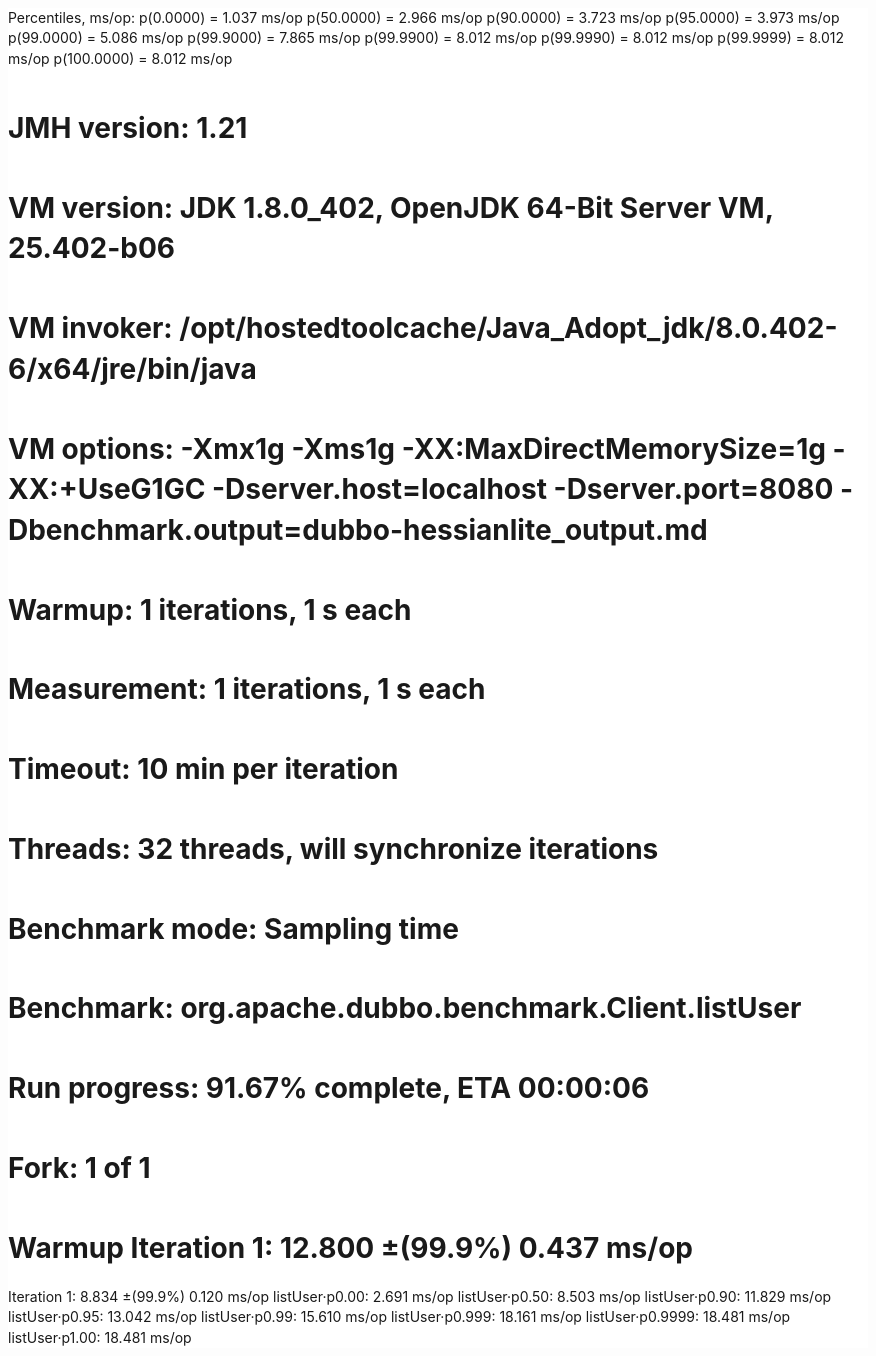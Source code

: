   Percentiles, ms/op:
      p(0.0000) =      1.037 ms/op
     p(50.0000) =      2.966 ms/op
     p(90.0000) =      3.723 ms/op
     p(95.0000) =      3.973 ms/op
     p(99.0000) =      5.086 ms/op
     p(99.9000) =      7.865 ms/op
     p(99.9900) =      8.012 ms/op
     p(99.9990) =      8.012 ms/op
     p(99.9999) =      8.012 ms/op
    p(100.0000) =      8.012 ms/op


# JMH version: 1.21
# VM version: JDK 1.8.0_402, OpenJDK 64-Bit Server VM, 25.402-b06
# VM invoker: /opt/hostedtoolcache/Java_Adopt_jdk/8.0.402-6/x64/jre/bin/java
# VM options: -Xmx1g -Xms1g -XX:MaxDirectMemorySize=1g -XX:+UseG1GC -Dserver.host=localhost -Dserver.port=8080 -Dbenchmark.output=dubbo-hessianlite_output.md
# Warmup: 1 iterations, 1 s each
# Measurement: 1 iterations, 1 s each
# Timeout: 10 min per iteration
# Threads: 32 threads, will synchronize iterations
# Benchmark mode: Sampling time
# Benchmark: org.apache.dubbo.benchmark.Client.listUser

# Run progress: 91.67% complete, ETA 00:00:06
# Fork: 1 of 1
# Warmup Iteration   1: 12.800 ±(99.9%) 0.437 ms/op
Iteration   1: 8.834 ±(99.9%) 0.120 ms/op
                 listUser·p0.00:   2.691 ms/op
                 listUser·p0.50:   8.503 ms/op
                 listUser·p0.90:   11.829 ms/op
                 listUser·p0.95:   13.042 ms/op
                 listUser·p0.99:   15.610 ms/op
                 listUser·p0.999:  18.161 ms/op
                 listUser·p0.9999: 18.481 ms/op
                 listUser·p1.00:   18.481 ms/op
